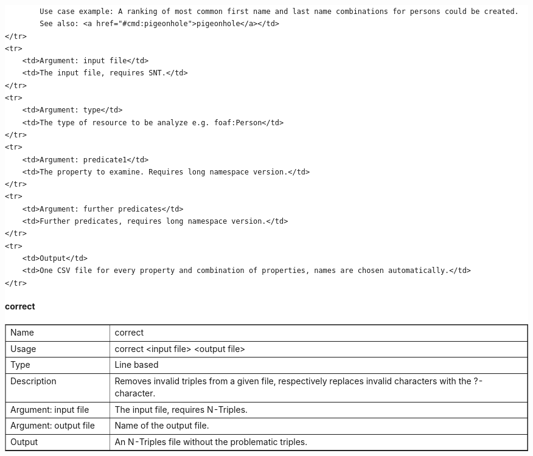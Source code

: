 			Use case example: A ranking of most common first name and last name combinations for persons could be created. 
            See also: <a href="#cmd:pigeonhole">pigeonhole</a></td>
    </tr>
    <tr>
        <td>Argument: input file</td>
        <td>The input file, requires SNT.</td>
    </tr>
    <tr>
        <td>Argument: type</td>
        <td>The type of resource to be analyze e.g. foaf:Person</td>
    </tr>
    <tr>
        <td>Argument: predicate1</td>
        <td>The property to examine. Requires long namespace version.</td>
    </tr>
	<tr>
        <td>Argument: further predicates</td>
        <td>Further predicates, requires long namespace version.</td>
    </tr>
    <tr>
        <td>Output</td>
        <td>One CSV file for every property and combination of properties, names are chosen automatically.</td>
    </tr>
</table> 





#### correct <a name="cmd:correct"></a>

<table border="1" style="width:100%">
    <col width="20%">
    <col width="80%">
    <tr>
        <td>Name</td>
        <td>correct</td>
    </tr>
    <tr>
        <td>Usage</td>
        <td>correct &lt;input file&gt; &lt;output file&gt;</td>
    </tr>
    <tr>
        <td>Type</td>
        <td>Line based</td>
    </tr>
    <tr>
        <td>Description</td>
        <td>Removes invalid triples from a given file, respectively replaces invalid characters with the ?-character. </td>
    </tr>
    <tr>
        <td>Argument: input file</td>
        <td>The input file, requires N-Triples.</td>
    </tr>
    <tr>
        <td>Argument: output file</td>
        <td>Name of the output file.</td>
    </tr>
    <tr>
        <td>Output</td>
        <td>An N-Triples file without the problematic triples.</td>
    </tr>
</table> 